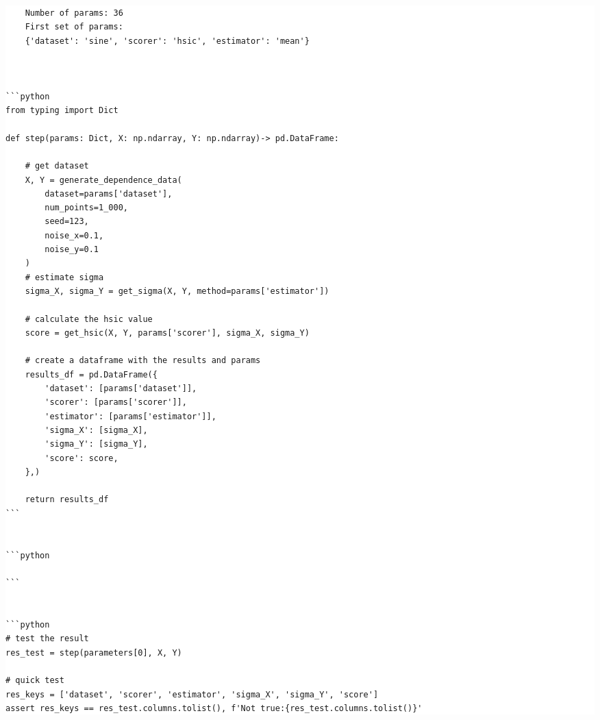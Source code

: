         Number of params: 36
        First set of params:
        {'dataset': 'sine', 'scorer': 'hsic', 'estimator': 'mean'}



    ```python
    from typing import Dict

    def step(params: Dict, X: np.ndarray, Y: np.ndarray)-> pd.DataFrame:
        
        # get dataset
        X, Y = generate_dependence_data(
            dataset=params['dataset'],
            num_points=1_000,
            seed=123,
            noise_x=0.1,
            noise_y=0.1
        )
        # estimate sigma
        sigma_X, sigma_Y = get_sigma(X, Y, method=params['estimator'])
        
        # calculate the hsic value
        score = get_hsic(X, Y, params['scorer'], sigma_X, sigma_Y)
        
        # create a dataframe with the results and params
        results_df = pd.DataFrame({
            'dataset': [params['dataset']],
            'scorer': [params['scorer']],
            'estimator': [params['estimator']],
            'sigma_X': [sigma_X],
            'sigma_Y': [sigma_Y],
            'score': score,
        },)
        
        return results_df
    ```


    ```python

    ```


    ```python
    # test the result
    res_test = step(parameters[0], X, Y)

    # quick test
    res_keys = ['dataset', 'scorer', 'estimator', 'sigma_X', 'sigma_Y', 'score']
    assert res_keys == res_test.columns.tolist(), f'Not true:{res_test.columns.tolist()}'
